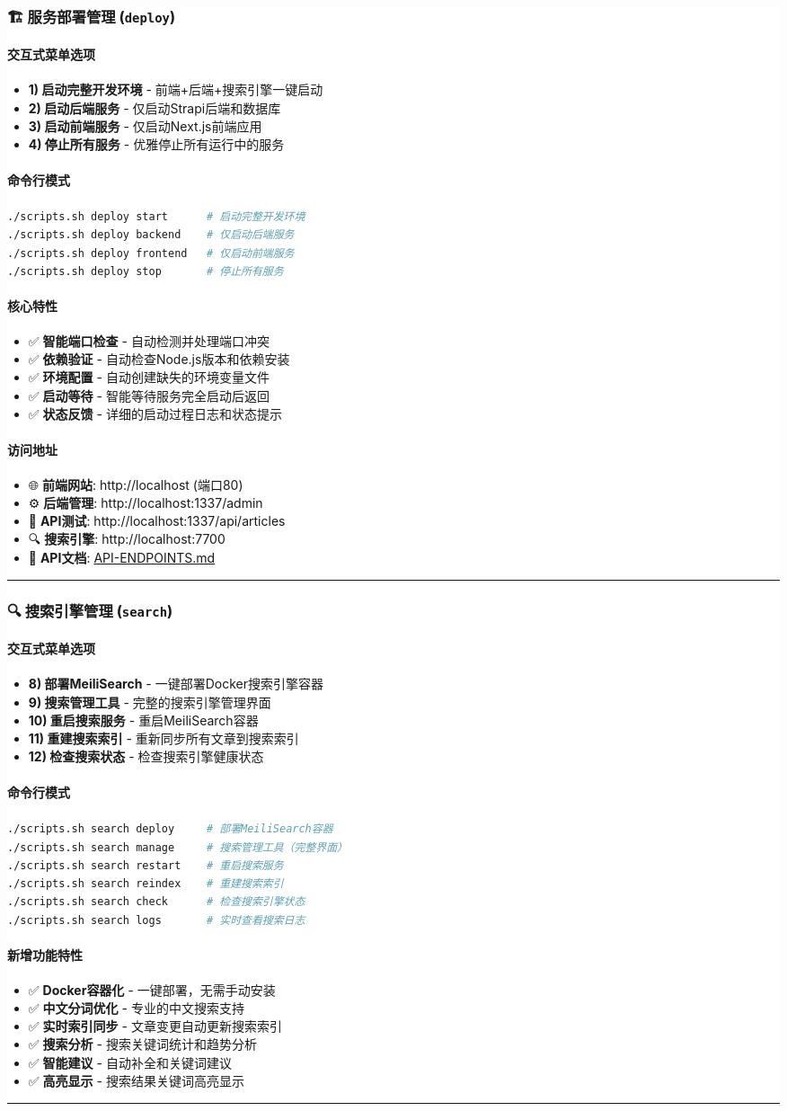 ### 🏗️ **服务部署管理** (`deploy`)

#### 交互式菜单选项
- **1) 启动完整开发环境** - 前端+后端+搜索引擎一键启动
- **2) 启动后端服务** - 仅启动Strapi后端和数据库
- **3) 启动前端服务** - 仅启动Next.js前端应用
- **4) 停止所有服务** - 优雅停止所有运行中的服务

#### 命令行模式
```bash
./scripts.sh deploy start      # 启动完整开发环境
./scripts.sh deploy backend    # 仅启动后端服务
./scripts.sh deploy frontend   # 仅启动前端服务  
./scripts.sh deploy stop       # 停止所有服务
```

#### 核心特性
- ✅ **智能端口检查** - 自动检测并处理端口冲突
- ✅ **依赖验证** - 自动检查Node.js版本和依赖安装
- ✅ **环境配置** - 自动创建缺失的环境变量文件
- ✅ **启动等待** - 智能等待服务完全启动后返回
- ✅ **状态反馈** - 详细的启动过程日志和状态提示

#### 访问地址
- 🌐 **前端网站**: http://localhost (端口80)
- ⚙️ **后端管理**: http://localhost:1337/admin
- 📡 **API测试**: http://localhost:1337/api/articles
- 🔍 **搜索引擎**: http://localhost:7700
- 📖 **API文档**: [API-ENDPOINTS.md](./API-ENDPOINTS.md)

---

### 🔍 **搜索引擎管理** (`search`)

#### 交互式菜单选项
- **8) 部署MeiliSearch** - 一键部署Docker搜索引擎容器
- **9) 搜索管理工具** - 完整的搜索引擎管理界面
- **10) 重启搜索服务** - 重启MeiliSearch容器
- **11) 重建搜索索引** - 重新同步所有文章到搜索索引
- **12) 检查搜索状态** - 检查搜索引擎健康状态

#### 命令行模式
```bash
./scripts.sh search deploy     # 部署MeiliSearch容器
./scripts.sh search manage     # 搜索管理工具（完整界面）
./scripts.sh search restart    # 重启搜索服务
./scripts.sh search reindex    # 重建搜索索引
./scripts.sh search check      # 检查搜索引擎状态
./scripts.sh search logs       # 实时查看搜索日志
```

#### 新增功能特性
- ✅ **Docker容器化** - 一键部署，无需手动安装
- ✅ **中文分词优化** - 专业的中文搜索支持
- ✅ **实时索引同步** - 文章变更自动更新搜索索引
- ✅ **搜索分析** - 搜索关键词统计和趋势分析
- ✅ **智能建议** - 自动补全和关键词建议
- ✅ **高亮显示** - 搜索结果关键词高亮显示

---